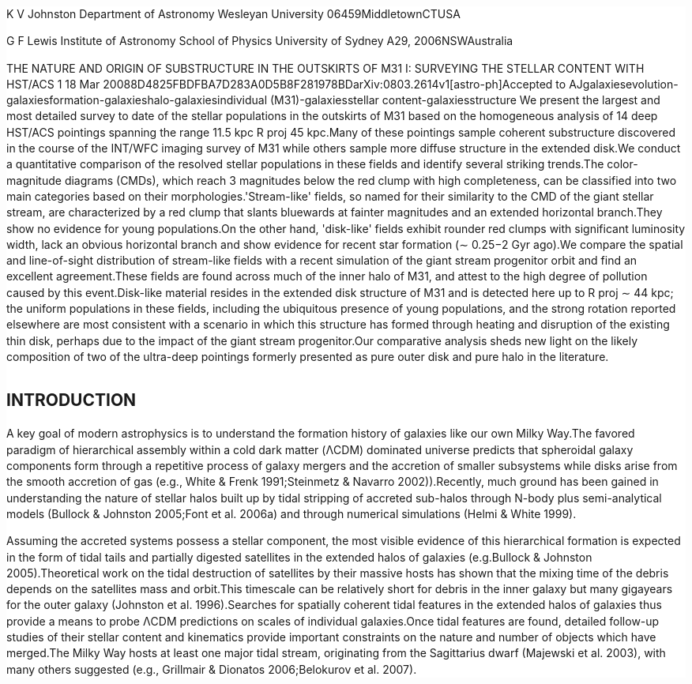K V Johnston 
Department of Astronomy
Wesleyan University
06459MiddletownCTUSA

G F Lewis 
Institute of Astronomy
School of Physics
University of Sydney
A29, 2006NSWAustralia

THE NATURE AND ORIGIN OF SUBSTRUCTURE IN THE OUTSKIRTS OF M31 I: SURVEYING THE STELLAR CONTENT WITH HST/ACS 1
18 Mar 20088D4825FBDFBA7D283A0D5B8F281978BDarXiv:0803.2614v1[astro-ph]Accepted to AJgalaxiesevolution-galaxiesformation-galaxieshalo-galaxiesindividual (M31)-galaxiesstellar content-galaxiesstructure
We present the largest and most detailed survey to date of the stellar populations in the outskirts of M31 based on the homogeneous analysis of 14 deep HST/ACS pointings spanning the range 11.5 kpc R proj 45 kpc.Many of these pointings sample coherent substructure discovered in the course of the INT/WFC imaging survey of M31 while others sample more diffuse structure in the extended disk.We conduct a quantitative comparison of the resolved stellar populations in these fields and identify several striking trends.The color-magnitude diagrams (CMDs), which reach 3 magnitudes below the red clump with high completeness, can be classified into two main categories based on their morphologies.'Stream-like' fields, so named for their similarity to the CMD of the giant stellar stream, are characterized by a red clump that slants bluewards at fainter magnitudes and an extended horizontal branch.They show no evidence for young populations.On the other hand, 'disk-like' fields exhibit rounder red clumps with significant luminosity width, lack an obvious horizontal branch and show evidence for recent star formation (∼ 0.25−2 Gyr ago).We compare the spatial and line-of-sight distribution of stream-like fields with a recent simulation of the giant stream progenitor orbit and find an excellent agreement.These fields are found across much of the inner halo of M31, and attest to the high degree of pollution caused by this event.Disk-like material resides in the extended disk structure of M31 and is detected here up to R proj ∼ 44 kpc; the uniform populations in these fields, including the ubiquitous presence of young populations, and the strong rotation reported elsewhere are most consistent with a scenario in which this structure has formed through heating and disruption of the existing thin disk, perhaps due to the impact of the giant stream progenitor.Our comparative analysis sheds new light on the likely composition of two of the ultra-deep pointings formerly presented as pure outer disk and pure halo in the literature.

## INTRODUCTION

A key goal of modern astrophysics is to understand the formation history of galaxies like our own Milky Way.The favored paradigm of hierarchical assembly within a cold dark matter (ΛCDM) dominated universe predicts that spheroidal galaxy components form through a repetitive process of galaxy mergers and the accretion of smaller subsystems while disks arise from the smooth accretion of gas (e.g., White & Frenk 1991;Steinmetz & Navarro 2002)).Recently, much ground has been gained in understanding the nature of stellar halos built up by tidal stripping of accreted sub-halos through N-body plus semi-analytical models (Bullock & Johnston 2005;Font et al. 2006a) and through numerical simulations (Helmi & White 1999).

Assuming the accreted systems possess a stellar component, the most visible evidence of this hierarchical formation is expected in the form of tidal tails and partially digested satellites in the extended halos of galaxies (e.g.Bullock & Johnston 2005).Theoretical work on the tidal destruction of satellites by their massive hosts has shown that the mixing time of the debris depends on the satellites mass and orbit.This timescale can be relatively short for debris in the inner galaxy but many gigayears for the outer galaxy (Johnston et al. 1996).Searches for spatially coherent tidal features in the extended halos of galaxies thus provide a means to probe ΛCDM predictions on scales of individual galaxies.Once tidal features are found, detailed follow-up studies of their stellar content and kinematics provide important constraints on the nature and number of objects which have merged.The Milky Way hosts at least one major tidal stream, originating from the Sagittarius dwarf (Majewski et al. 2003), with many others suggested (e.g., Grillmair & Dionatos 2006;Belokurov et al. 2007).
